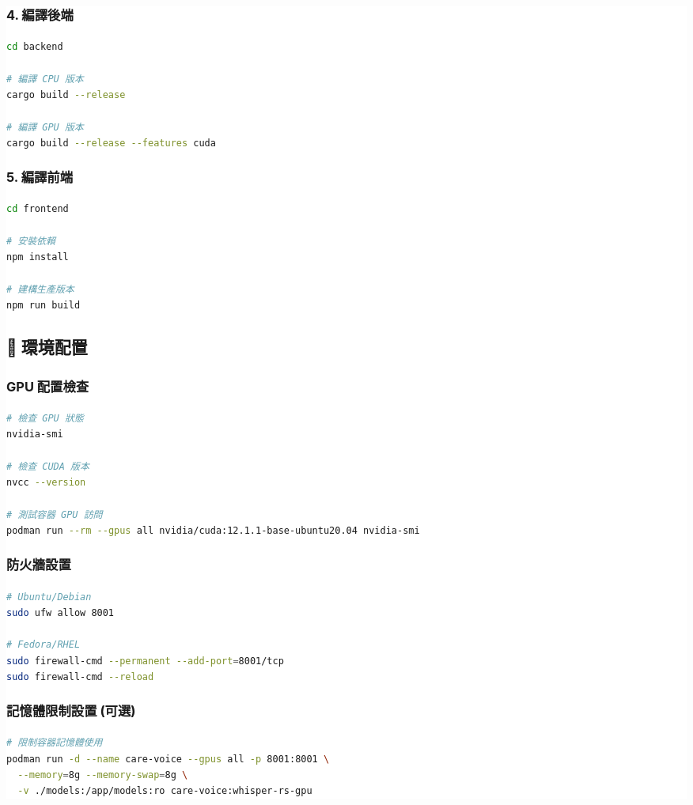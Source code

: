 ### 4. 編譯後端
```bash
cd backend

# 編譯 CPU 版本
cargo build --release

# 編譯 GPU 版本
cargo build --release --features cuda
```

### 5. 編譯前端
```bash
cd frontend

# 安裝依賴
npm install

# 建構生產版本
npm run build
```

## 🔧 環境配置

### GPU 配置檢查
```bash
# 檢查 GPU 狀態
nvidia-smi

# 檢查 CUDA 版本
nvcc --version

# 測試容器 GPU 訪問
podman run --rm --gpus all nvidia/cuda:12.1.1-base-ubuntu20.04 nvidia-smi
```

### 防火牆設置
```bash
# Ubuntu/Debian
sudo ufw allow 8001

# Fedora/RHEL
sudo firewall-cmd --permanent --add-port=8001/tcp
sudo firewall-cmd --reload
```

### 記憶體限制設置 (可選)
```bash
# 限制容器記憶體使用
podman run -d --name care-voice --gpus all -p 8001:8001 \
  --memory=8g --memory-swap=8g \
  -v ./models:/app/models:ro care-voice:whisper-rs-gpu
```
